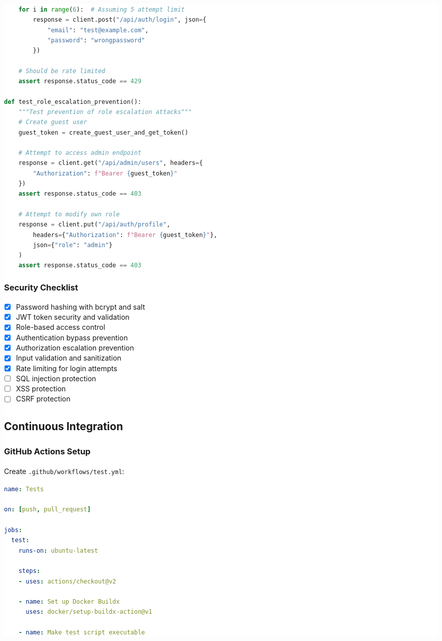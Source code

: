 ```python
    for i in range(6):  # Assuming 5 attempt limit
        response = client.post("/api/auth/login", json={
            "email": "test@example.com",
            "password": "wrongpassword"
        })
    
    # Should be rate limited
    assert response.status_code == 429

def test_role_escalation_prevention():
    """Test prevention of role escalation attacks"""
    # Create guest user
    guest_token = create_guest_user_and_get_token()
    
    # Attempt to access admin endpoint
    response = client.get("/api/admin/users", headers={
        "Authorization": f"Bearer {guest_token}"
    })
    assert response.status_code == 403
    
    # Attempt to modify own role
    response = client.put("/api/auth/profile", 
        headers={"Authorization": f"Bearer {guest_token}"},
        json={"role": "admin"}
    )
    assert response.status_code == 403
```

### Security Checklist

- [x] Password hashing with bcrypt and salt
- [x] JWT token security and validation
- [x] Role-based access control
- [x] Authentication bypass prevention
- [x] Authorization escalation prevention
- [x] Input validation and sanitization
- [x] Rate limiting for login attempts
- [ ] SQL injection protection
- [ ] XSS protection
- [ ] CSRF protection

## Continuous Integration

### GitHub Actions Setup

Create `.github/workflows/test.yml`:

```yaml
name: Tests

on: [push, pull_request]

jobs:
  test:
    runs-on: ubuntu-latest
    
    steps:
    - uses: actions/checkout@v2
    
    - name: Set up Docker Buildx
      uses: docker/setup-buildx-action@v1
    
    - name: Make test script executable
```